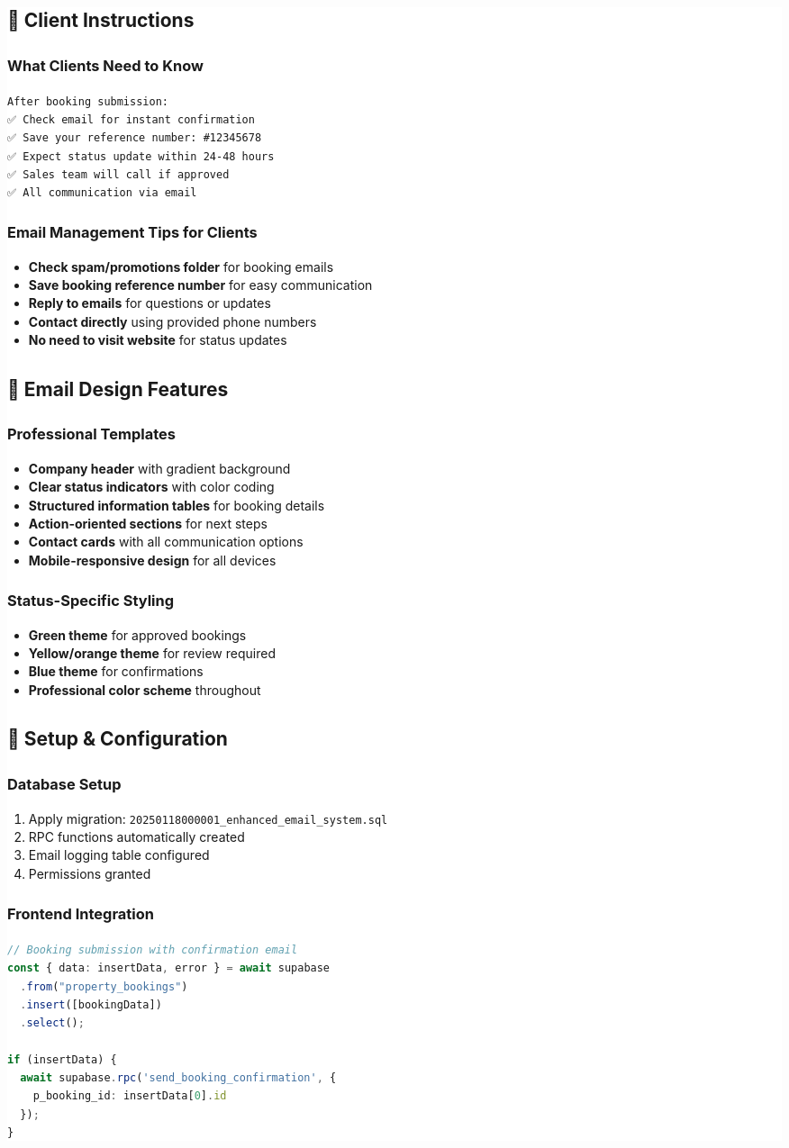 ## 📱 **Client Instructions**

### What Clients Need to Know
```
After booking submission:
✅ Check email for instant confirmation
✅ Save your reference number: #12345678
✅ Expect status update within 24-48 hours
✅ Sales team will call if approved
✅ All communication via email
```

### Email Management Tips for Clients
- **Check spam/promotions folder** for booking emails
- **Save booking reference number** for easy communication
- **Reply to emails** for questions or updates
- **Contact directly** using provided phone numbers
- **No need to visit website** for status updates

## 🎨 **Email Design Features**

### Professional Templates
- **Company header** with gradient background
- **Clear status indicators** with color coding
- **Structured information tables** for booking details
- **Action-oriented sections** for next steps
- **Contact cards** with all communication options
- **Mobile-responsive design** for all devices

### Status-Specific Styling
- **Green theme** for approved bookings
- **Yellow/orange theme** for review required
- **Blue theme** for confirmations
- **Professional color scheme** throughout

## 🔧 **Setup & Configuration**

### Database Setup
1. Apply migration: `20250118000001_enhanced_email_system.sql`
2. RPC functions automatically created
3. Email logging table configured
4. Permissions granted

### Frontend Integration
```typescript
// Booking submission with confirmation email
const { data: insertData, error } = await supabase
  .from("property_bookings")
  .insert([bookingData])
  .select();

if (insertData) {
  await supabase.rpc('send_booking_confirmation', {
    p_booking_id: insertData[0].id
  });
}
```

